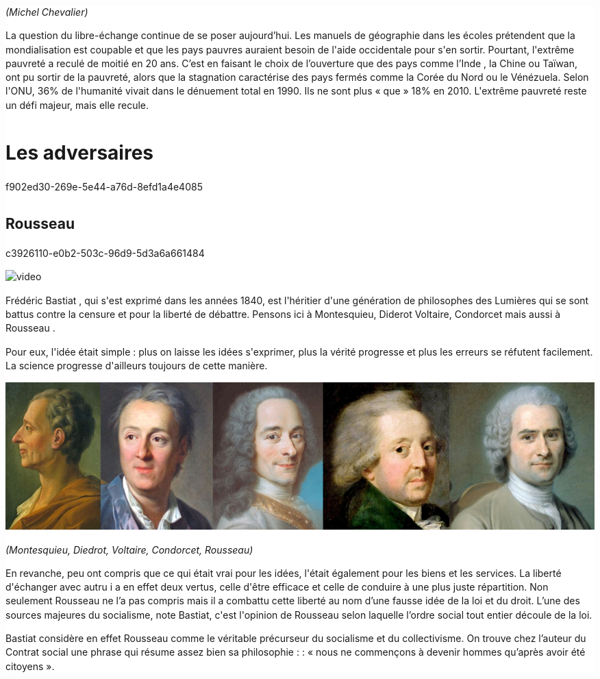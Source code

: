 _(Michel Chevalier)_

La question du libre-échange continue de se poser aujourd’hui. Les manuels de géographie dans les écoles prétendent que la mondialisation est coupable et que les pays pauvres auraient besoin de l'aide occidentale pour s'en sortir. Pourtant, l'extrême pauvreté a reculé de moitié en 20 ans. C’est en faisant le choix de l’ouverture que des pays comme l’Inde , la Chine ou Taïwan, ont pu sortir de la pauvreté, alors que la stagnation caractérise des pays fermés comme la Corée du Nord ou le Vénézuela. Selon l'ONU, 36% de l'humanité vivait dans le dénuement total en 1990. Ils ne sont plus « que » 18% en 2010. L'extrême pauvreté reste un défi majeur, mais elle recule.

# Les adversaires

<partId>f902ed30-269e-5e44-a76d-8efd1a4e4085</partId>

## Rousseau

<chapterId>c3926110-e0b2-503c-96d9-5d3a6a661484</chapterId>

![video](https://youtu.be/Z8EDhTS-s_Q?si=KSe8O-NTLXP3nRSb)

Frédéric Bastiat , qui s'est exprimé dans les années 1840, est l'héritier d'une génération de philosophes des Lumières qui se sont battus contre la censure et pour la liberté de débattre. Pensons ici à Montesquieu, Diderot Voltaire, Condorcet mais aussi à Rousseau .

Pour eux, l'idée était simple : plus on laisse les idées s'exprimer, plus la vérité progresse et plus les erreurs se réfutent facilement. La science progresse d'ailleurs toujours de cette manière.

![image](assets/image/05/IMG01.webp)

_(Montesquieu, Diedrot, Voltaire, Condorcet, Rousseau)_

En revanche, peu ont compris que ce qui était vrai pour les idées, l'était également pour les biens et les services. La liberté d'échanger avec autru i a en effet deux vertus, celle d'être efficace et celle de conduire à une plus juste répartition. Non seulement Rousseau ne l’a pas compris mais il a combattu cette liberté au nom d’une fausse idée de la loi et du droit. L’une des sources majeures du socialisme, note Bastiat, c'est l'opinion de Rousseau selon laquelle l’ordre social tout entier découle de la loi.

Bastiat considère en effet Rousseau comme le véritable précurseur du socialisme et du collectivisme. On trouve chez l’auteur du Contrat social une phrase qui résume assez bien sa philosophie : : « nous ne commençons à devenir hommes qu’après avoir été citoyens ».
